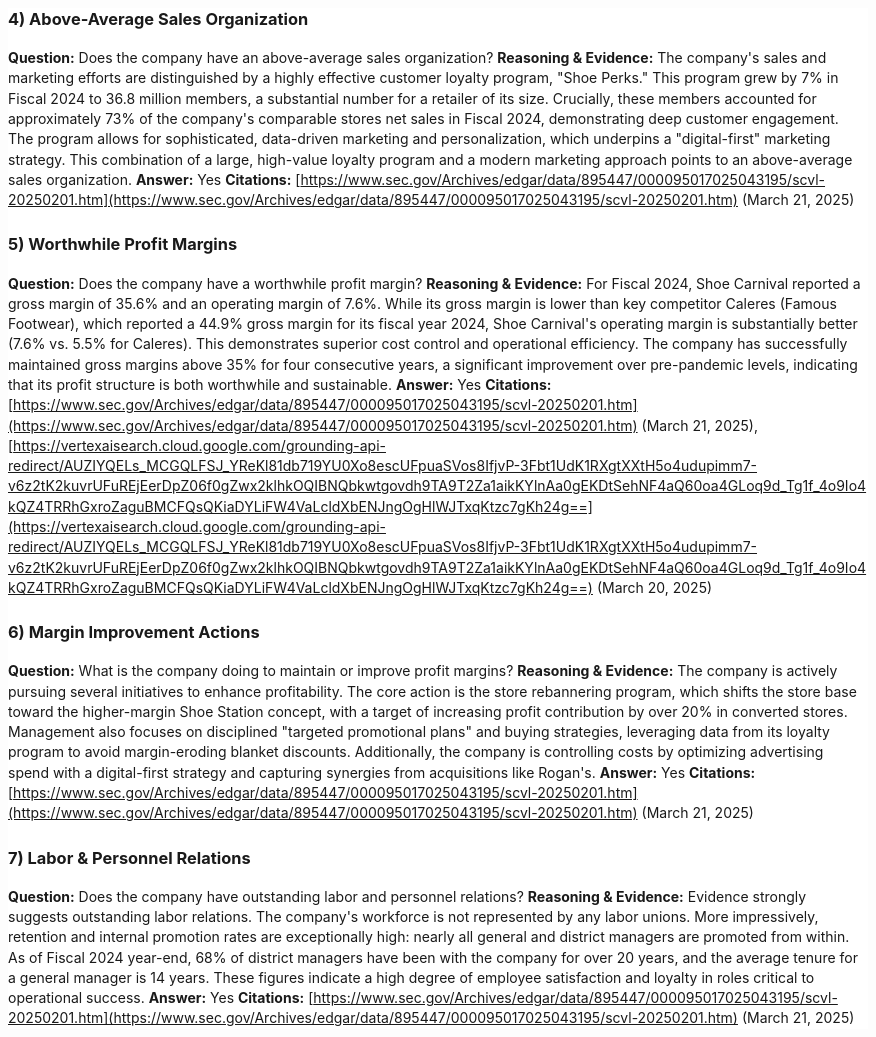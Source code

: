 ### 4) Above-Average Sales Organization
**Question:** Does the company have an above-average sales organization?
**Reasoning & Evidence:** The company's sales and marketing efforts are distinguished by a highly effective customer loyalty program, "Shoe Perks." This program grew by 7% in Fiscal 2024 to 36.8 million members, a substantial number for a retailer of its size. Crucially, these members accounted for approximately 73% of the company's comparable stores net sales in Fiscal 2024, demonstrating deep customer engagement. The program allows for sophisticated, data-driven marketing and personalization, which underpins a "digital-first" marketing strategy. This combination of a large, high-value loyalty program and a modern marketing approach points to an above-average sales organization.
**Answer:** Yes
**Citations:** [https://www.sec.gov/Archives/edgar/data/895447/000095017025043195/scvl-20250201.htm](https://www.sec.gov/Archives/edgar/data/895447/000095017025043195/scvl-20250201.htm) (March 21, 2025)

### 5) Worthwhile Profit Margins
**Question:** Does the company have a worthwhile profit margin?
**Reasoning & Evidence:** For Fiscal 2024, Shoe Carnival reported a gross margin of 35.6% and an operating margin of 7.6%. While its gross margin is lower than key competitor Caleres (Famous Footwear), which reported a 44.9% gross margin for its fiscal year 2024, Shoe Carnival's operating margin is substantially better (7.6% vs. 5.5% for Caleres). This demonstrates superior cost control and operational efficiency. The company has successfully maintained gross margins above 35% for four consecutive years, a significant improvement over pre-pandemic levels, indicating that its profit structure is both worthwhile and sustainable.
**Answer:** Yes
**Citations:** [https://www.sec.gov/Archives/edgar/data/895447/000095017025043195/scvl-20250201.htm](https://www.sec.gov/Archives/edgar/data/895447/000095017025043195/scvl-20250201.htm) (March 21, 2025), [https://vertexaisearch.cloud.google.com/grounding-api-redirect/AUZIYQELs_MCGQLFSJ_YReKl81db719YU0Xo8escUFpuaSVos8IfjvP-3Fbt1UdK1RXgtXXtH5o4udupimm7-v6z2tK2kuvrUFuREjEerDpZ06f0gZwx2klhkOQIBNQbkwtgovdh9TA9T2Za1aikKYlnAa0gEKDtSehNF4aQ60oa4GLoq9d_Tg1f_4o9Io4kQZ4TRRhGxroZaguBMCFQsQKiaDYLiFW4VaLcldXbENJngOgHlWJTxqKtzc7gKh24g==](https://vertexaisearch.cloud.google.com/grounding-api-redirect/AUZIYQELs_MCGQLFSJ_YReKl81db719YU0Xo8escUFpuaSVos8IfjvP-3Fbt1UdK1RXgtXXtH5o4udupimm7-v6z2tK2kuvrUFuREjEerDpZ06f0gZwx2klhkOQIBNQbkwtgovdh9TA9T2Za1aikKYlnAa0gEKDtSehNF4aQ60oa4GLoq9d_Tg1f_4o9Io4kQZ4TRRhGxroZaguBMCFQsQKiaDYLiFW4VaLcldXbENJngOgHlWJTxqKtzc7gKh24g==) (March 20, 2025)

### 6) Margin Improvement Actions
**Question:** What is the company doing to maintain or improve profit margins?
**Reasoning & Evidence:** The company is actively pursuing several initiatives to enhance profitability. The core action is the store rebannering program, which shifts the store base toward the higher-margin Shoe Station concept, with a target of increasing profit contribution by over 20% in converted stores. Management also focuses on disciplined "targeted promotional plans" and buying strategies, leveraging data from its loyalty program to avoid margin-eroding blanket discounts. Additionally, the company is controlling costs by optimizing advertising spend with a digital-first strategy and capturing synergies from acquisitions like Rogan's.
**Answer:** Yes
**Citations:** [https://www.sec.gov/Archives/edgar/data/895447/000095017025043195/scvl-20250201.htm](https://www.sec.gov/Archives/edgar/data/895447/000095017025043195/scvl-20250201.htm) (March 21, 2025)

### 7) Labor & Personnel Relations
**Question:** Does the company have outstanding labor and personnel relations?
**Reasoning & Evidence:** Evidence strongly suggests outstanding labor relations. The company's workforce is not represented by any labor unions. More impressively, retention and internal promotion rates are exceptionally high: nearly all general and district managers are promoted from within. As of Fiscal 2024 year-end, 68% of district managers have been with the company for over 20 years, and the average tenure for a general manager is 14 years. These figures indicate a high degree of employee satisfaction and loyalty in roles critical to operational success.
**Answer:** Yes
**Citations:** [https://www.sec.gov/Archives/edgar/data/895447/000095017025043195/scvl-20250201.htm](https://www.sec.gov/Archives/edgar/data/895447/000095017025043195/scvl-20250201.htm) (March 21, 2025)
